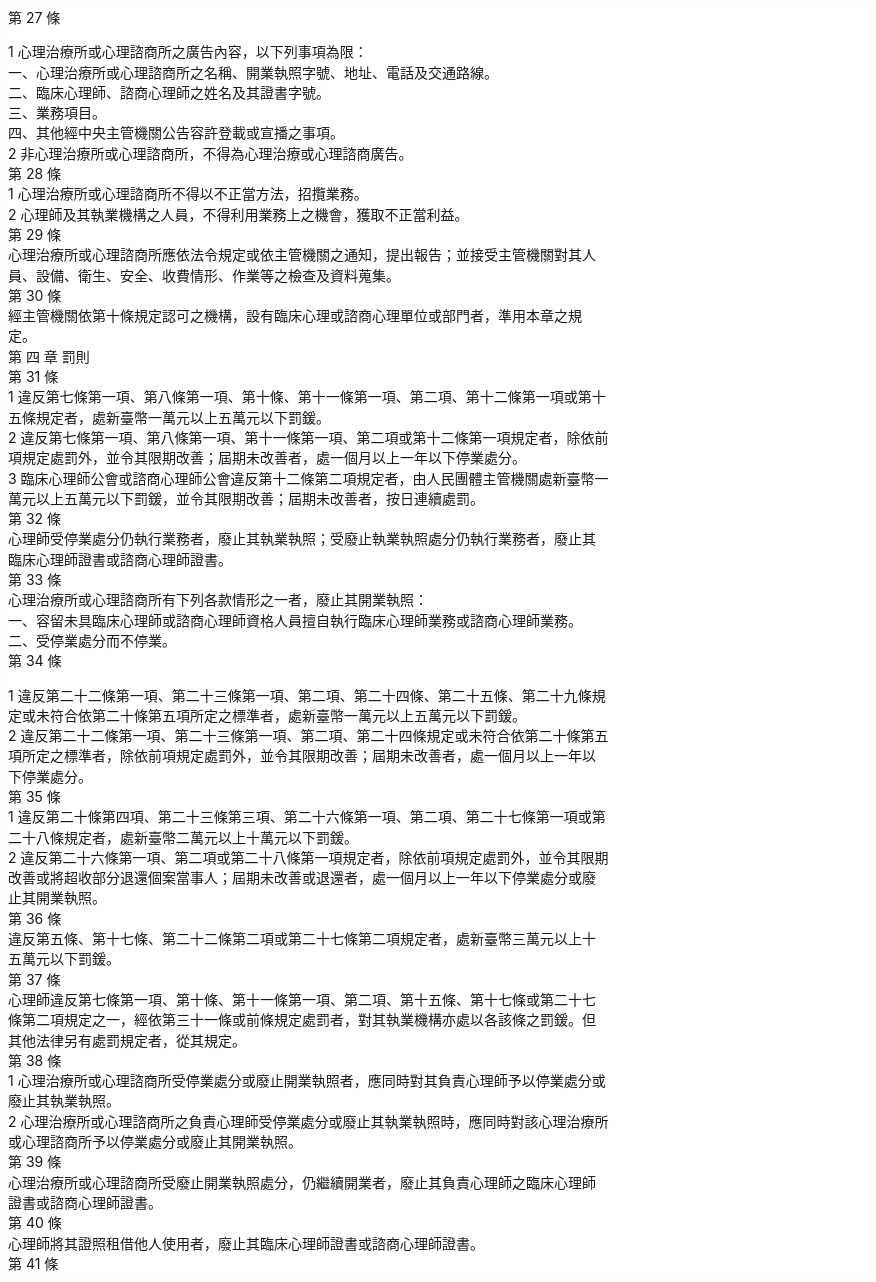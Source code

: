第 27 條  


1 心理治療所或心理諮商所之廣告內容，以下列事項為限：  
一、心理治療所或心理諮商所之名稱、開業執照字號、地址、電話及交通路線。  
二、臨床心理師、諮商心理師之姓名及其證書字號。  
三、業務項目。  
四、其他經中央主管機關公告容許登載或宣播之事項。  
2 非心理治療所或心理諮商所，不得為心理治療或心理諮商廣告。  
第 28 條  
1 心理治療所或心理諮商所不得以不正當方法，招攬業務。  
2 心理師及其執業機構之人員，不得利用業務上之機會，獲取不正當利益。  
第 29 條  
心理治療所或心理諮商所應依法令規定或依主管機關之通知，提出報告；並接受主管機關對其人  
員、設備、衛生、安全、收費情形、作業等之檢查及資料蒐集。  
第 30 條  
經主管機關依第十條規定認可之機構，設有臨床心理或諮商心理單位或部門者，準用本章之規  
定。  
第 四 章 罰則  
第 31 條  
1 違反第七條第一項、第八條第一項、第十條、第十一條第一項、第二項、第十二條第一項或第十  
五條規定者，處新臺幣一萬元以上五萬元以下罰鍰。  
2 違反第七條第一項、第八條第一項、第十一條第一項、第二項或第十二條第一項規定者，除依前  
項規定處罰外，並令其限期改善；屆期未改善者，處一個月以上一年以下停業處分。  
3 臨床心理師公會或諮商心理師公會違反第十二條第二項規定者，由人民團體主管機關處新臺幣一  
萬元以上五萬元以下罰鍰，並令其限期改善；屆期未改善者，按日連續處罰。  
第 32 條  
心理師受停業處分仍執行業務者，廢止其執業執照；受廢止執業執照處分仍執行業務者，廢止其  
臨床心理師證書或諮商心理師證書。  
第 33 條  
心理治療所或心理諮商所有下列各款情形之一者，廢止其開業執照：  
一、容留未具臨床心理師或諮商心理師資格人員擅自執行臨床心理師業務或諮商心理師業務。  
二、受停業處分而不停業。  
第 34 條  


1 違反第二十二條第一項、第二十三條第一項、第二項、第二十四條、第二十五條、第二十九條規  
定或未符合依第二十條第五項所定之標準者，處新臺幣一萬元以上五萬元以下罰鍰。  
2 違反第二十二條第一項、第二十三條第一項、第二項、第二十四條規定或未符合依第二十條第五  
項所定之標準者，除依前項規定處罰外，並令其限期改善；屆期未改善者，處一個月以上一年以  
下停業處分。  
第 35 條  
1 違反第二十條第四項、第二十三條第三項、第二十六條第一項、第二項、第二十七條第一項或第  
二十八條規定者，處新臺幣二萬元以上十萬元以下罰鍰。  
2 違反第二十六條第一項、第二項或第二十八條第一項規定者，除依前項規定處罰外，並令其限期  
改善或將超收部分退還個案當事人；屆期未改善或退還者，處一個月以上一年以下停業處分或廢  
止其開業執照。  
第 36 條  
違反第五條、第十七條、第二十二條第二項或第二十七條第二項規定者，處新臺幣三萬元以上十  
五萬元以下罰鍰。  
第 37 條  
心理師違反第七條第一項、第十條、第十一條第一項、第二項、第十五條、第十七條或第二十七  
條第二項規定之一，經依第三十一條或前條規定處罰者，對其執業機構亦處以各該條之罰鍰。但  
其他法律另有處罰規定者，從其規定。  
第 38 條  
1 心理治療所或心理諮商所受停業處分或廢止開業執照者，應同時對其負責心理師予以停業處分或  
廢止其執業執照。  
2 心理治療所或心理諮商所之負責心理師受停業處分或廢止其執業執照時，應同時對該心理治療所  
或心理諮商所予以停業處分或廢止其開業執照。  
第 39 條  
心理治療所或心理諮商所受廢止開業執照處分，仍繼續開業者，廢止其負責心理師之臨床心理師  
證書或諮商心理師證書。  
第 40 條  
心理師將其證照租借他人使用者，廢止其臨床心理師證書或諮商心理師證書。  
第 41 條  